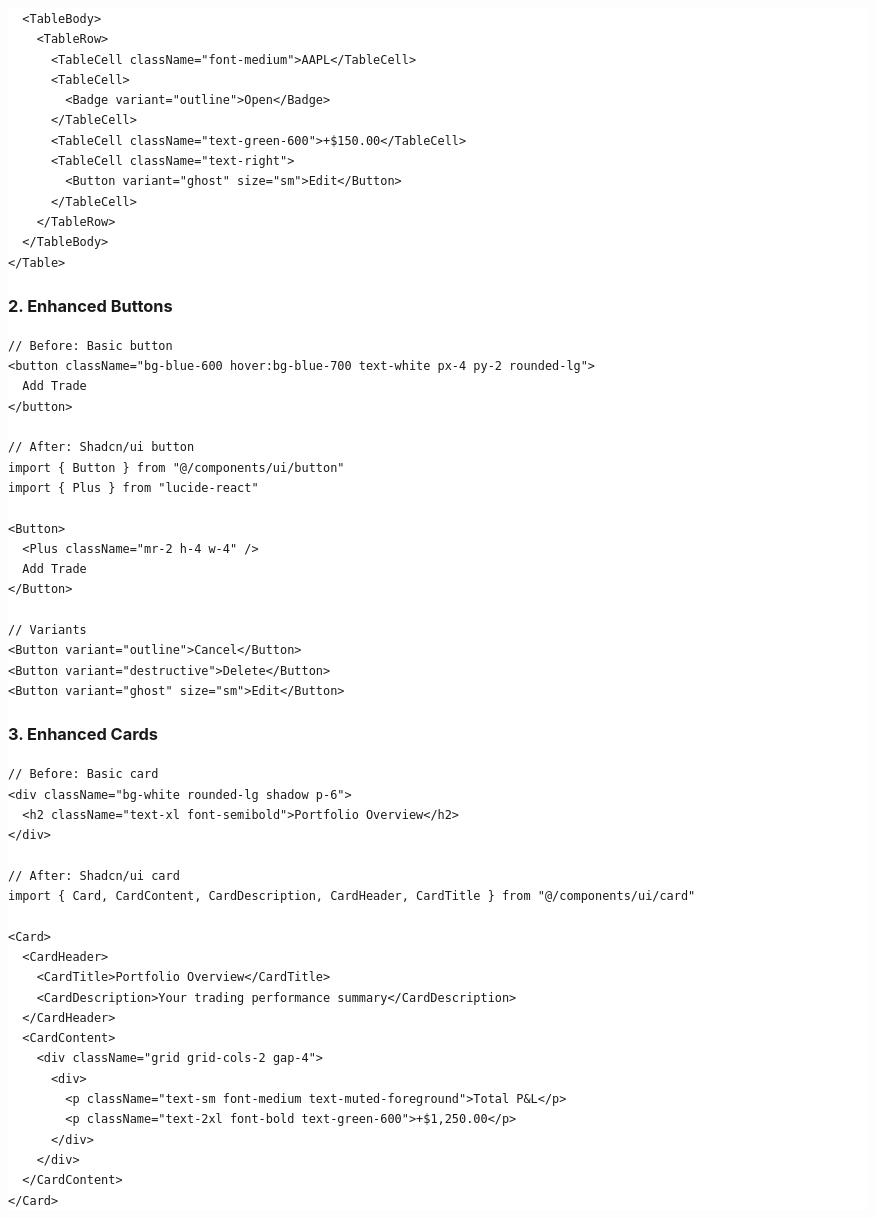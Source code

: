 ```tsx
  <TableBody>
    <TableRow>
      <TableCell className="font-medium">AAPL</TableCell>
      <TableCell>
        <Badge variant="outline">Open</Badge>
      </TableCell>
      <TableCell className="text-green-600">+$150.00</TableCell>
      <TableCell className="text-right">
        <Button variant="ghost" size="sm">Edit</Button>
      </TableCell>
    </TableRow>
  </TableBody>
</Table>
```

### **2. Enhanced Buttons**

```tsx
// Before: Basic button
<button className="bg-blue-600 hover:bg-blue-700 text-white px-4 py-2 rounded-lg">
  Add Trade
</button>

// After: Shadcn/ui button
import { Button } from "@/components/ui/button"
import { Plus } from "lucide-react"

<Button>
  <Plus className="mr-2 h-4 w-4" />
  Add Trade
</Button>

// Variants
<Button variant="outline">Cancel</Button>
<Button variant="destructive">Delete</Button>
<Button variant="ghost" size="sm">Edit</Button>
```

### **3. Enhanced Cards**

```tsx
// Before: Basic card
<div className="bg-white rounded-lg shadow p-6">
  <h2 className="text-xl font-semibold">Portfolio Overview</h2>
</div>

// After: Shadcn/ui card
import { Card, CardContent, CardDescription, CardHeader, CardTitle } from "@/components/ui/card"

<Card>
  <CardHeader>
    <CardTitle>Portfolio Overview</CardTitle>
    <CardDescription>Your trading performance summary</CardDescription>
  </CardHeader>
  <CardContent>
    <div className="grid grid-cols-2 gap-4">
      <div>
        <p className="text-sm font-medium text-muted-foreground">Total P&L</p>
        <p className="text-2xl font-bold text-green-600">+$1,250.00</p>
      </div>
    </div>
  </CardContent>
</Card>
```
